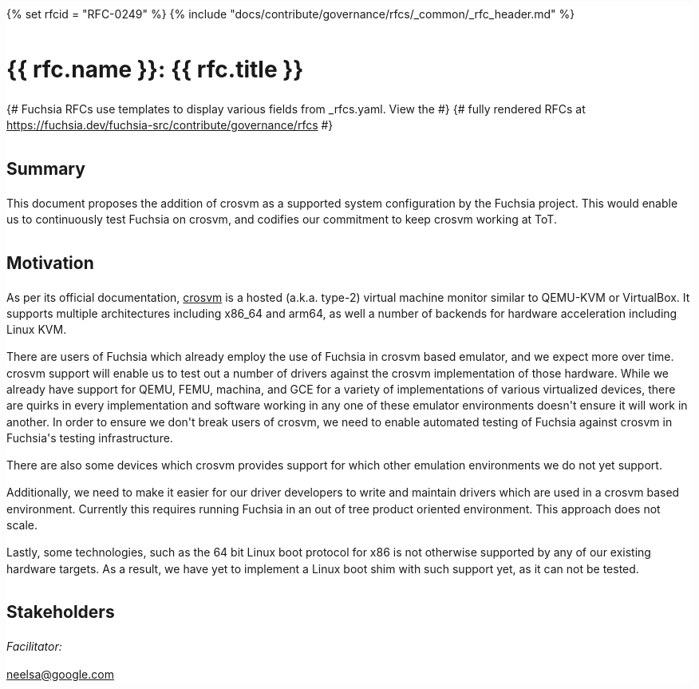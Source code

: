 

{% set rfcid = "RFC-0249" %}
{% include "docs/contribute/governance/rfcs/_common/_rfc_header.md" %}
# {{ rfc.name }}: {{ rfc.title }}
{# Fuchsia RFCs use templates to display various fields from _rfcs.yaml. View the #}
{# fully rendered RFCs at https://fuchsia.dev/fuchsia-src/contribute/governance/rfcs #}






## Summary

This document proposes the addition of crosvm as a supported system
configuration by the Fuchsia project. This would enable us to continuously test
Fuchsia on crosvm, and codifies our commitment to keep crosvm working at ToT.


## Motivation

As per its official documentation, [crosvm] is a hosted (a.k.a. type-2) virtual
machine monitor similar to QEMU-KVM or VirtualBox. It supports multiple
architectures including x86_64 and arm64, as well a number of backends for
hardware acceleration including Linux KVM.

There are users of Fuchsia which already employ the use of Fuchsia in crosvm
based emulator, and we expect more over time. crosvm support will enable us to
test out a number of drivers against the crosvm implementation of those
hardware. While we already have support for QEMU, FEMU, machina, and GCE for a
variety of implementations of various virtualized devices, there are quirks in
every implementation and software working in any one of these emulator
environments doesn't ensure it will work in another. In order to ensure we
don't break users of crosvm, we need to enable automated testing of Fuchsia
against crosvm in Fuchsia's testing infrastructure.

There are also some devices which crosvm provides support for which other
emulation environments we do not yet support.

Additionally, we need to make it easier for our driver developers to write and
maintain drivers which are used in a crosvm based environment. Currently this
requires running Fuchsia in an out of tree product oriented environment. This
approach does not scale.

Lastly, some technologies, such as the 64 bit Linux boot protocol for x86 is not
otherwise supported by any of our existing hardware targets. As a result, we
have yet to implement a Linux boot shim with such support yet, as it can not be
tested.

## Stakeholders

_Facilitator:_

neelsa@google.com


[crosvm]: https://crosvm.dev/book/